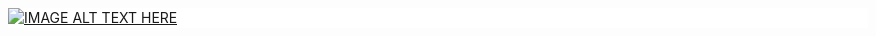 [![IMAGE ALT TEXT HERE](https://img.youtube.com/vi/Xch4Zr-yIsA/0.jpg)](https://youtu.be/Xch4Zr-yIsA)


